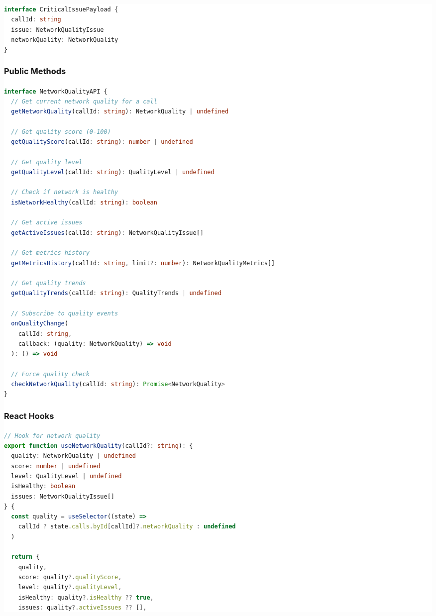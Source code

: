 ```typescript
interface CriticalIssuePayload {
  callId: string
  issue: NetworkQualityIssue
  networkQuality: NetworkQuality
}
```

### Public Methods

```typescript
interface NetworkQualityAPI {
  // Get current network quality for a call
  getNetworkQuality(callId: string): NetworkQuality | undefined

  // Get quality score (0-100)
  getQualityScore(callId: string): number | undefined

  // Get quality level
  getQualityLevel(callId: string): QualityLevel | undefined

  // Check if network is healthy
  isNetworkHealthy(callId: string): boolean

  // Get active issues
  getActiveIssues(callId: string): NetworkQualityIssue[]

  // Get metrics history
  getMetricsHistory(callId: string, limit?: number): NetworkQualityMetrics[]

  // Get quality trends
  getQualityTrends(callId: string): QualityTrends | undefined

  // Subscribe to quality events
  onQualityChange(
    callId: string,
    callback: (quality: NetworkQuality) => void
  ): () => void

  // Force quality check
  checkNetworkQuality(callId: string): Promise<NetworkQuality>
}
```

### React Hooks

```typescript
// Hook for network quality
export function useNetworkQuality(callId?: string): {
  quality: NetworkQuality | undefined
  score: number | undefined
  level: QualityLevel | undefined
  isHealthy: boolean
  issues: NetworkQualityIssue[]
} {
  const quality = useSelector((state) =>
    callId ? state.calls.byId[callId]?.networkQuality : undefined
  )

  return {
    quality,
    score: quality?.qualityScore,
    level: quality?.qualityLevel,
    isHealthy: quality?.isHealthy ?? true,
    issues: quality?.activeIssues ?? [],
```